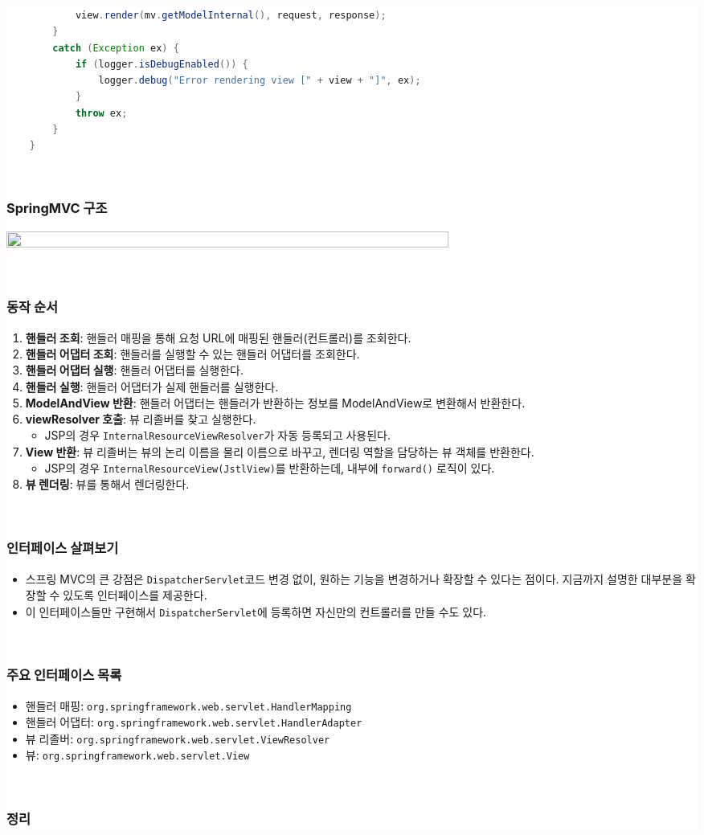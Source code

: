```java
			view.render(mv.getModelInternal(), request, response);
		}
		catch (Exception ex) {
			if (logger.isDebugEnabled()) {
				logger.debug("Error rendering view [" + view + "]", ex);
			}
			throw ex;
		}
	}
```

<br>

### SpringMVC 구조

<img src=https://github.com/muyaaho/spring-mvc1/assets/76798969/6f98a35d-67ec-4668-9c00-e0a4873db6d0 width="80%" height="80%"/><br>

<br>

### 동작 순서

1. **핸들러 조회**: 핸들러 매핑을 통해 요청 URL에 매핑된 핸들러(컨트롤러)를 조회한다.
2. **핸들러 어댑터 조회**: 핸들러를 실행할 수 있는 핸들러 어댑터를 조회한다.
3. **핸들러 어댑터 실행**: 핸들러 어댑터를 실행한다.
4. **핸들러 실행**: 핸들러 어댑터가 실제 핸들러를 실행한다.
5. **ModelAndView 반환**: 핸들러 어댑터는 핸들러가 반환하는 정보를 ModelAndView로 변환해서 반환한다.
6. **viewResolver 호출**: 뷰 리졸버를 찾고 실행한다.
    - JSP의 경우 `InternalResourceViewResolver`가 자동 등록되고 사용된다.
7. **View 반환**: 뷰 리졸버는 뷰의 논리 이름을 물리 이름으로 바꾸고, 렌더링 역할을 담당하는 뷰 객체를 반환한다.
    - JSP의 경우 `InternalResourceView(JstlView)`를 반환하는데, 내부에 `forward()` 로직이 있다.
8. **뷰 렌더링**: 뷰를 통해서 렌더링한다.

<br>

### 인터페이스 살펴보기

- 스프링 MVC의 큰 강점은 `DispatcherServlet`코드 변경 없이, 원하는 기능을 변경하거나 확장할 수 있다는 점이다. 지금까지 설명한 대부분을 확장할 수 있도록 인터페이스를 제공한다.
- 이 인터페이스들만 구현해서 `DispatcherServlet`에 등록하면 자신만의 컨트롤러를 만들 수도 있다.

<br>

### 주요 인터페이스 목록

- 핸들러 매핑:  `org.springframework.web.servlet.HandlerMapping`
- 핸들러 어댑터:  `org.springframework.web.servlet.HandlerAdapter`
- 뷰 리졸버:  `org.springframework.web.servlet.ViewResolver`
- 뷰: `org.springframework.web.servlet.View`

<br>

### 정리
